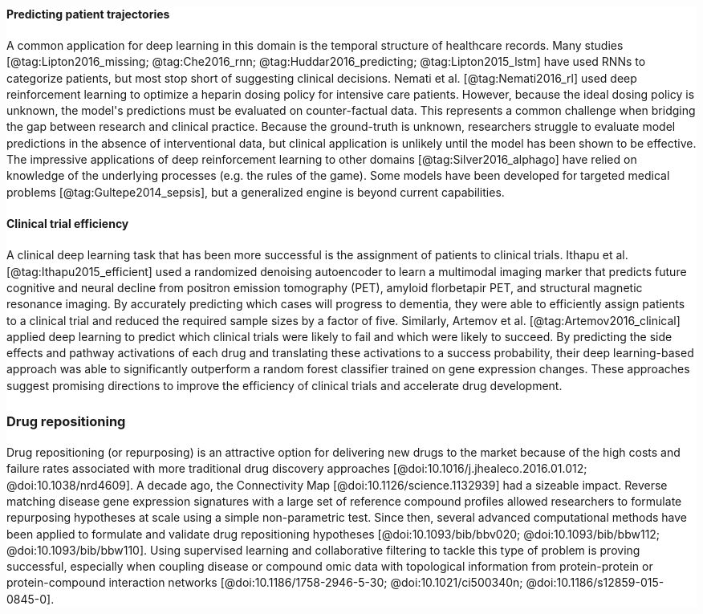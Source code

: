 #### Predicting patient trajectories

A common application for deep learning in this domain is the temporal structure of healthcare records.
Many studies [@tag:Lipton2016_missing; @tag:Che2016_rnn; @tag:Huddar2016_predicting; @tag:Lipton2015_lstm] have used RNNs to categorize patients, but most stop short of suggesting clinical decisions.
Nemati et al. [@tag:Nemati2016_rl] used deep reinforcement learning to optimize a heparin dosing policy for intensive care patients.
However, because the ideal dosing policy is unknown, the model's predictions must be evaluated on counter-factual data.
This represents a common challenge when bridging the gap between research and clinical practice.
Because the ground-truth is unknown, researchers struggle to evaluate model predictions in the absence of interventional data, but clinical application is unlikely until the model has been shown to be effective.
The impressive applications of deep reinforcement learning to other domains [@tag:Silver2016_alphago] have relied on knowledge of the underlying processes (e.g. the rules of the game).
Some models have been developed for targeted medical problems [@tag:Gultepe2014_sepsis], but a generalized engine is beyond current capabilities.

#### Clinical trial efficiency

A clinical deep learning task that has been more successful is the assignment of patients to clinical trials.
Ithapu et al. [@tag:Ithapu2015_efficient] used a randomized denoising autoencoder to learn a multimodal imaging marker that predicts future cognitive and neural decline from positron emission tomography
(PET), amyloid florbetapir PET, and structural magnetic resonance imaging.
By accurately predicting which cases will progress to dementia, they were able to efficiently assign patients to a clinical trial and reduced the required sample sizes by a factor of five.
Similarly, Artemov et al. [@tag:Artemov2016_clinical] applied deep learning to predict which clinical trials were likely to fail and which were likely to succeed.
By predicting the side effects and pathway activations of each drug and translating these activations to a success probability, their deep learning-based approach was able to significantly outperform a random forest classifier trained on gene expression changes.
These approaches suggest promising directions to improve the efficiency of clinical trials and accelerate drug development.

### Drug repositioning

Drug repositioning (or repurposing) is an attractive option for delivering new drugs to the market because of the high costs and failure rates associated with more traditional drug discovery approaches [@doi:10.1016/j.jhealeco.2016.01.012; @doi:10.1038/nrd4609].
A decade ago, the Connectivity Map [@doi:10.1126/science.1132939] had a sizeable impact.
Reverse matching disease gene expression signatures with a large set of reference compound profiles allowed researchers to formulate repurposing hypotheses at scale using a simple non-parametric test.
Since then, several advanced computational methods have been applied to formulate and validate drug repositioning hypotheses [@doi:10.1093/bib/bbv020; @doi:10.1093/bib/bbw112; @doi:10.1093/bib/bbw110].
Using supervised learning and collaborative filtering to tackle this type of problem is proving successful, especially when coupling disease or compound omic data with topological information from protein-protein or protein-compound interaction networks [@doi:10.1186/1758-2946-5-30; @doi:10.1021/ci500340n; @doi:10.1186/s12859-015-0845-0].
